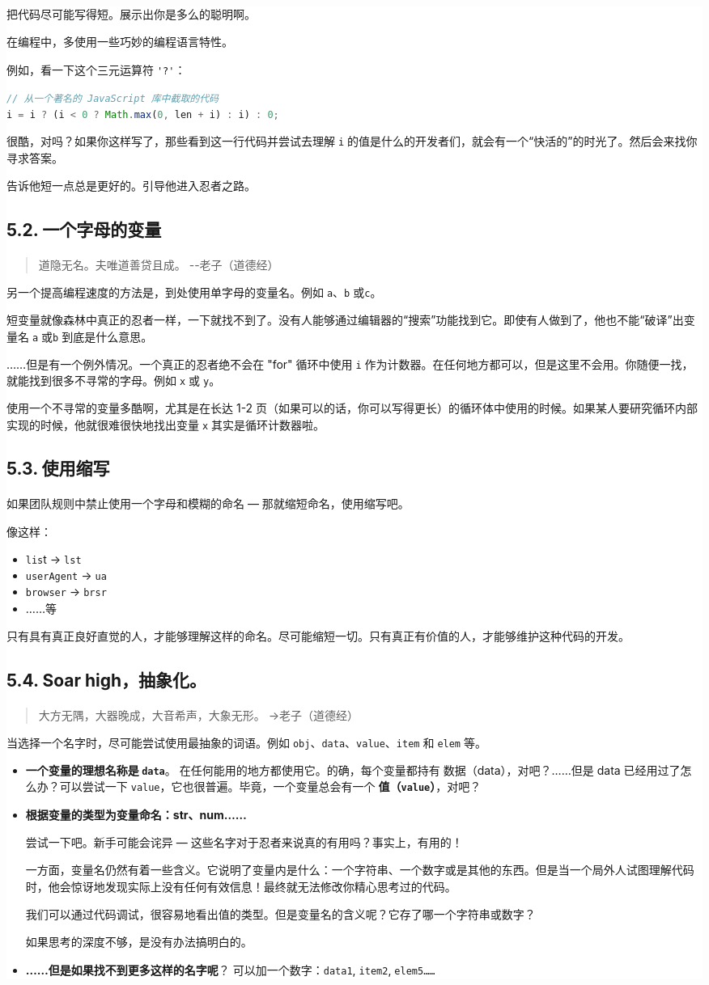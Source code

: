 把代码尽可能写得短。展示出你是多么的聪明啊。

在编程中，多使用一些巧妙的编程语言特性。

例如，看一下这个三元运算符 `'?'`：

```js
// 从一个著名的 JavaScript 库中截取的代码
i = i ? (i < 0 ? Math.max(0, len + i) : i) : 0;
```

很酷，对吗？如果你这样写了，那些看到这一行代码并尝试去理解 `i` 的值是什么的开发者们，就会有一个“快活的”的时光了。然后会来找你寻求答案。

告诉他短一点总是更好的。引导他进入忍者之路。

## 5.2. 一个字母的变量

> 道隐无名。夫唯道善贷且成。 --老子（道德经）

另一个提高编程速度的方法是，到处使用单字母的变量名。例如 `a`、`b` 或`c`。

短变量就像森林中真正的忍者一样，一下就找不到了。没有人能够通过编辑器的“搜索”功能找到它。即使有人做到了，他也不能“破译”出变量名 `a` 或`b` 到底是什么意思。

……但是有一个例外情况。一个真正的忍者绝不会在 "for" 循环中使用 `i` 作为计数器。在任何地方都可以，但是这里不会用。你随便一找，就能找到很多不寻常的字母。例如 `x` 或 `y`。

使用一个不寻常的变量多酷啊，尤其是在长达 1-2 页（如果可以的话，你可以写得更长）的循环体中使用的时候。如果某人要研究循环内部实现的时候，他就很难很快地找出变量 `x` 其实是循环计数器啦。

## 5.3. 使用缩写

如果团队规则中禁止使用一个字母和模糊的命名 — 那就缩短命名，使用缩写吧。

像这样：

- `lis`t → `lst`
- `userAgent` → `ua`
- `browser` → `brsr`
- ……等

只有具有真正良好直觉的人，才能够理解这样的命名。尽可能缩短一切。只有真正有价值的人，才能够维护这种代码的开发。

## 5.4. Soar high，抽象化。

> 大方无隅，大器晚成，大音希声，大象无形。 ->老子（道德经）

当选择一个名字时，尽可能尝试使用最抽象的词语。例如 `obj`、`data`、`value`、`item` 和 `elem` 等。

- **一个变量的理想名称是 `data`**。 在任何能用的地方都使用它。的确，每个变量都持有 数据（data），对吧？……但是 data 已经用过了怎么办？可以尝试一下 `value`，它也很普遍。毕竟，一个变量总会有一个 **值（`value`）**，对吧？
- **根据变量的类型为变量命名：str、num……**

  尝试一下吧。新手可能会诧异 — 这些名字对于忍者来说真的有用吗？事实上，有用的！

  一方面，变量名仍然有着一些含义。它说明了变量内是什么：一个字符串、一个数字或是其他的东西。但是当一个局外人试图理解代码时，他会惊讶地发现实际上没有任何有效信息！最终就无法修改你精心思考过的代码。

  我们可以通过代码调试，很容易地看出值的类型。但是变量名的含义呢？它存了哪一个字符串或数字？

  如果思考的深度不够，是没有办法搞明白的。

- **……但是如果找不到更多这样的名字呢**？ 可以加一个数字：`data1`, `item2`, `elem5……`
